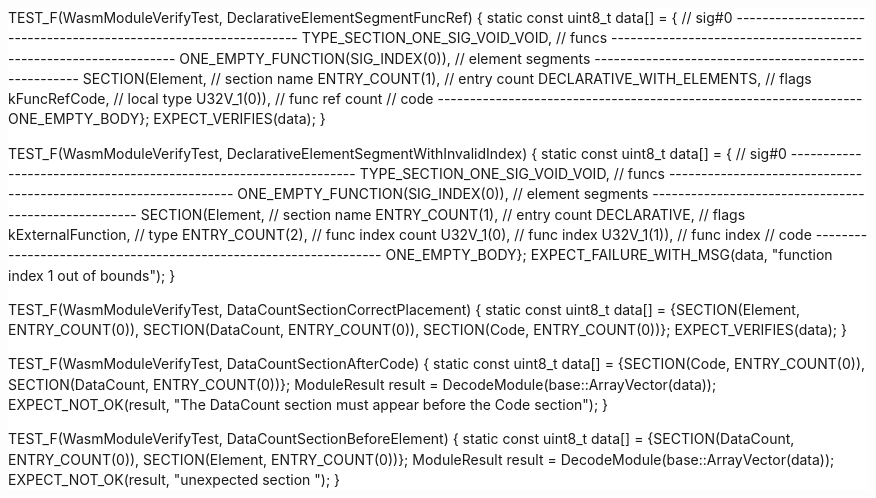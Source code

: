 TEST_F(WasmModuleVerifyTest, DeclarativeElementSegmentFuncRef) {
  static const uint8_t data[] = {
      // sig#0 -----------------------------------------------------------------
      TYPE_SECTION_ONE_SIG_VOID_VOID,
      // funcs -----------------------------------------------------------------
      ONE_EMPTY_FUNCTION(SIG_INDEX(0)),
      // element segments  -----------------------------------------------------
      SECTION(Element,                    // section name
              ENTRY_COUNT(1),             // entry count
              DECLARATIVE_WITH_ELEMENTS,  // flags
              kFuncRefCode,               // local type
              U32V_1(0)),                 // func ref count
      // code ------------------------------------------------------------------
      ONE_EMPTY_BODY};
  EXPECT_VERIFIES(data);
}

TEST_F(WasmModuleVerifyTest, DeclarativeElementSegmentWithInvalidIndex) {
  static const uint8_t data[] = {
      // sig#0 -----------------------------------------------------------------
      TYPE_SECTION_ONE_SIG_VOID_VOID,
      // funcs -----------------------------------------------------------------
      ONE_EMPTY_FUNCTION(SIG_INDEX(0)),
      // element segments  -----------------------------------------------------
      SECTION(Element,            // section name
              ENTRY_COUNT(1),     // entry count
              DECLARATIVE,        // flags
              kExternalFunction,  // type
              ENTRY_COUNT(2),     // func index count
              U32V_1(0),          // func index
              U32V_1(1)),         // func index
      // code ------------------------------------------------------------------
      ONE_EMPTY_BODY};
  EXPECT_FAILURE_WITH_MSG(data, "function index 1 out of bounds");
}

TEST_F(WasmModuleVerifyTest, DataCountSectionCorrectPlacement) {
  static const uint8_t data[] = {SECTION(Element, ENTRY_COUNT(0)),
                                 SECTION(DataCount, ENTRY_COUNT(0)),
                                 SECTION(Code, ENTRY_COUNT(0))};
  EXPECT_VERIFIES(data);
}

TEST_F(WasmModuleVerifyTest, DataCountSectionAfterCode) {
  static const uint8_t data[] = {SECTION(Code, ENTRY_COUNT(0)),
                                 SECTION(DataCount, ENTRY_COUNT(0))};
  ModuleResult result = DecodeModule(base::ArrayVector(data));
  EXPECT_NOT_OK(result,
                "The DataCount section must appear before the Code section");
}

TEST_F(WasmModuleVerifyTest, DataCountSectionBeforeElement) {
  static const uint8_t data[] = {SECTION(DataCount, ENTRY_COUNT(0)),
                                 SECTION(Element, ENTRY_COUNT(0))};
  ModuleResult result = DecodeModule(base::ArrayVector(data));
  EXPECT_NOT_OK(result, "unexpected section <Element>");
}

